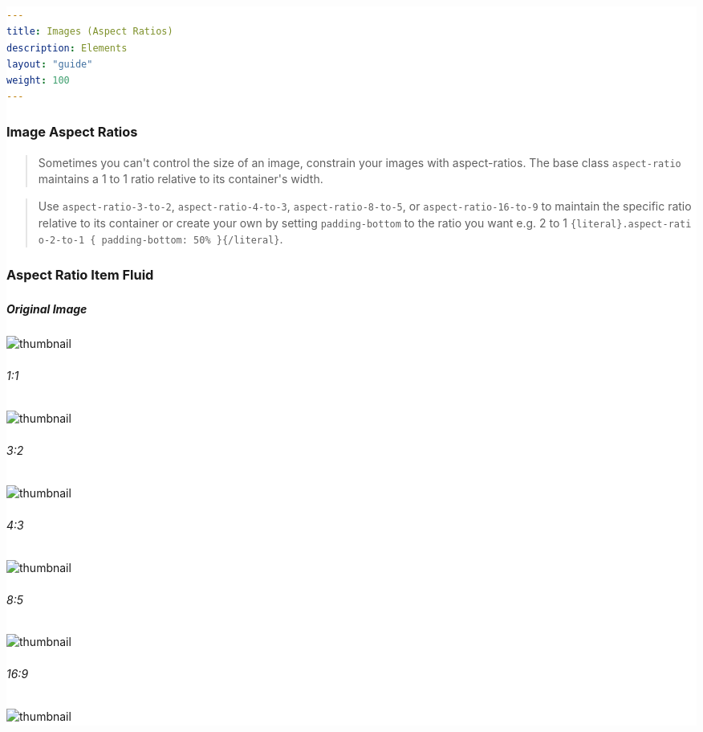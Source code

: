 ```yaml
---
title: Images (Aspect Ratios)
description: Elements
layout: "guide"
weight: 100
---
```


<article id="image-aspect-ratios">

### Image Aspect Ratios

> Sometimes you can't control the size of an image, constrain your images with aspect-ratios. The base class `aspect-ratio` maintains a 1 to 1 ratio relative to its container's width.

> Use `aspect-ratio-3-to-2`, `aspect-ratio-4-to-3`, `aspect-ratio-8-to-5`, or `aspect-ratio-16-to-9` to maintain the specific ratio relative to its container or create your own by setting `padding-bottom` to the ratio you want e.g. 2 to 1 `{literal}.aspect-ratio-2-to-1 { padding-bottom: 50% }{/literal}`.

</article>


<article id="aspect-ratio-item-fluid">

### Aspect Ratio Item Fluid

##### Original Image

<img alt="thumbnail" src="/images/thumbnail_hot_air_ballon.jpg" style="max-width:300px;width:100%;">

<div class="row">
	<div class="col-3">
		<h6>1:1</h6>
		<div class="aspect-ratio">
			<img alt="thumbnail" class="aspect-ratio-item-fluid" src="/images/thumbnail_hot_air_ballon.jpg">
		</div>
	</div>
	<div class="col-3">
		<h6>3:2</h6>
		<div class="aspect-ratio aspect-ratio-3-to-2">
			<img alt="thumbnail" class="aspect-ratio-item-fluid" src="/images/thumbnail_hot_air_ballon.jpg">
		</div>
	</div>
	<div class="col-3">
		<h6>4:3</h6>
		<div class="aspect-ratio aspect-ratio-4-to-3">
			<img alt="thumbnail" class="aspect-ratio-item-fluid" src="/images/thumbnail_hot_air_ballon.jpg">
		</div>
	</div>
	<div class="col-3">
		<h6>8:5</h6>
		<div class="aspect-ratio aspect-ratio-8-to-5">
			<img alt="thumbnail" class="aspect-ratio-item-fluid" src="/images/thumbnail_hot_air_ballon.jpg">
		</div>
	</div>
	<div class="col-3">
		<h6>16:9</h6>
		<div class="aspect-ratio aspect-ratio-16-to-9">
			<img alt="thumbnail" class="aspect-ratio-item-fluid" src="/images/thumbnail_hot_air_ballon.jpg">
		</div>
	</div>